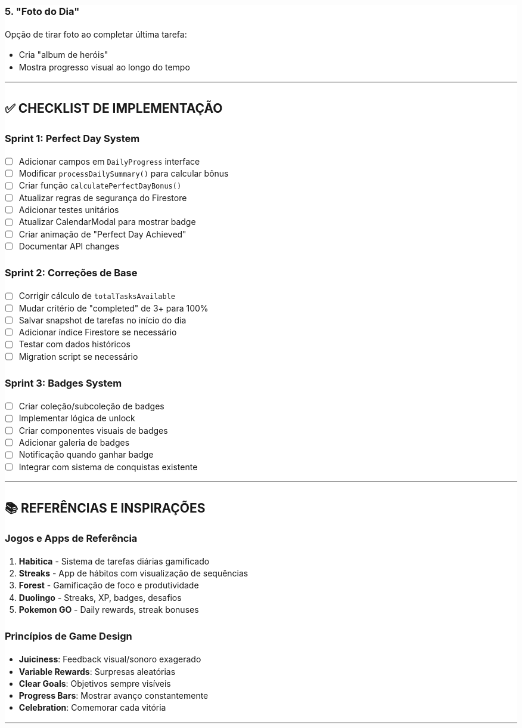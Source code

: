### 5. "Foto do Dia"
Opção de tirar foto ao completar última tarefa:
- Cria "album de heróis"
- Mostra progresso visual ao longo do tempo

---

## ✅ CHECKLIST DE IMPLEMENTAÇÃO

### Sprint 1: Perfect Day System
- [ ] Adicionar campos em `DailyProgress` interface
- [ ] Modificar `processDailySummary()` para calcular bônus
- [ ] Criar função `calculatePerfectDayBonus()`
- [ ] Atualizar regras de segurança do Firestore
- [ ] Adicionar testes unitários
- [ ] Atualizar CalendarModal para mostrar badge
- [ ] Criar animação de "Perfect Day Achieved"
- [ ] Documentar API changes

### Sprint 2: Correções de Base
- [ ] Corrigir cálculo de `totalTasksAvailable`
- [ ] Mudar critério de "completed" de 3+ para 100%
- [ ] Salvar snapshot de tarefas no início do dia
- [ ] Adicionar índice Firestore se necessário
- [ ] Testar com dados históricos
- [ ] Migration script se necessário

### Sprint 3: Badges System
- [ ] Criar coleção/subcoleção de badges
- [ ] Implementar lógica de unlock
- [ ] Criar componentes visuais de badges
- [ ] Adicionar galeria de badges
- [ ] Notificação quando ganhar badge
- [ ] Integrar com sistema de conquistas existente

---

## 📚 REFERÊNCIAS E INSPIRAÇÕES

### Jogos e Apps de Referência
1. **Habitica** - Sistema de tarefas diárias gamificado
2. **Streaks** - App de hábitos com visualização de sequências
3. **Forest** - Gamificação de foco e produtividade
4. **Duolingo** - Streaks, XP, badges, desafios
5. **Pokemon GO** - Daily rewards, streak bonuses

### Princípios de Game Design
- **Juiciness**: Feedback visual/sonoro exagerado
- **Variable Rewards**: Surpresas aleatórias
- **Clear Goals**: Objetivos sempre visíveis
- **Progress Bars**: Mostrar avanço constantemente
- **Celebration**: Comemorar cada vitória

---